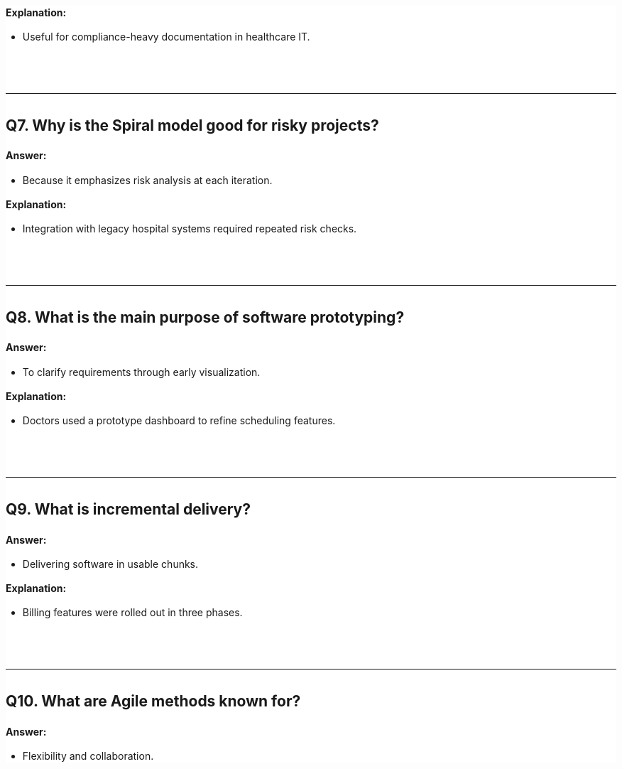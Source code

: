 
**Explanation:** 
- Useful for compliance-heavy documentation in healthcare IT.

<br />
<br />

---

## Q7. Why is the Spiral model good for risky projects?

**Answer:** 
- Because it emphasizes risk analysis at each iteration.


**Explanation:** 
- Integration with legacy hospital systems required repeated risk checks.

<br />
<br />

---

## Q8. What is the main purpose of software prototyping?

**Answer:** 
- To clarify requirements through early visualization.


**Explanation:** 
- Doctors used a prototype dashboard to refine scheduling features.

<br />
<br />

---

## Q9. What is incremental delivery?

**Answer:** 
- Delivering software in usable chunks.


**Explanation:** 
- Billing features were rolled out in three phases.

<br />
<br />

---

## Q10. What are Agile methods known for?

**Answer:** 
- Flexibility and collaboration.

